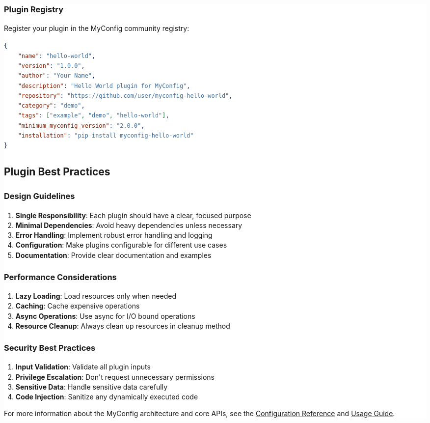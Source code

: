 ### Plugin Registry

Register your plugin in the MyConfig community registry:

```json
{
    "name": "hello-world",
    "version": "1.0.0",
    "author": "Your Name",
    "description": "Hello World plugin for MyConfig",
    "repository": "https://github.com/user/myconfig-hello-world",
    "category": "demo",
    "tags": ["example", "demo", "hello-world"],
    "minimum_myconfig_version": "2.0.0",
    "installation": "pip install myconfig-hello-world"
}
```

## Plugin Best Practices

### Design Guidelines

1. **Single Responsibility**: Each plugin should have a clear, focused purpose
2. **Minimal Dependencies**: Avoid heavy dependencies unless necessary
3. **Error Handling**: Implement robust error handling and logging
4. **Configuration**: Make plugins configurable for different use cases
5. **Documentation**: Provide clear documentation and examples

### Performance Considerations

1. **Lazy Loading**: Load resources only when needed
2. **Caching**: Cache expensive operations
3. **Async Operations**: Use async for I/O bound operations
4. **Resource Cleanup**: Always clean up resources in cleanup method

### Security Best Practices

1. **Input Validation**: Validate all plugin inputs
2. **Privilege Escalation**: Don't request unnecessary permissions
3. **Sensitive Data**: Handle sensitive data carefully
4. **Code Injection**: Sanitize any dynamically executed code

For more information about the MyConfig architecture and core APIs, see the [Configuration Reference](configuration.md) and [Usage Guide](usage.md).